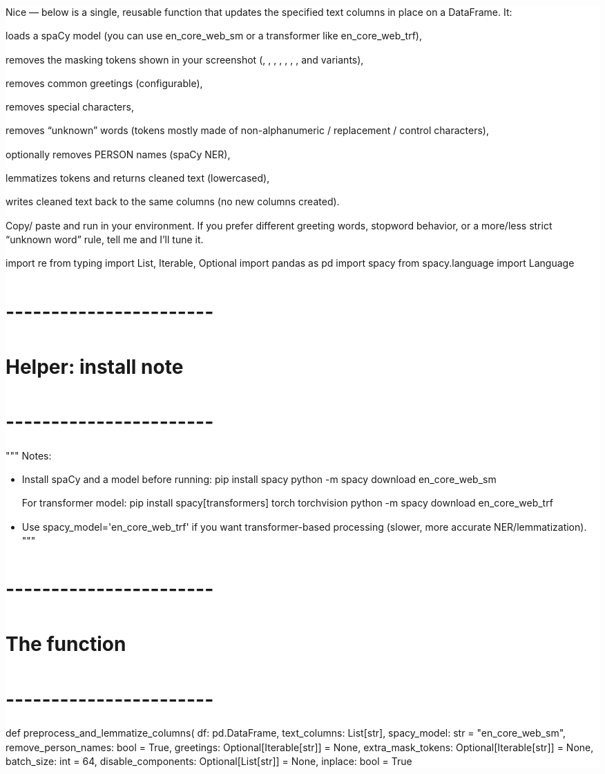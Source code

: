 Nice — below is a single, reusable function that updates the specified text columns in place on a DataFrame. It:

loads a spaCy model (you can use en_core_web_sm or a transformer like en_core_web_trf),

removes the masking tokens shown in your screenshot (<EMAIL>, <PHONE>, <URL>, <IP>, <CREDIT>, <SSN>, <DATE>, <TIME> and variants),

removes common greetings (configurable),

removes special characters,

removes “unknown” words (tokens mostly made of non-alphanumeric / replacement / control characters),

optionally removes PERSON names (spaCy NER),

lemmatizes tokens and returns cleaned text (lowercased),

writes cleaned text back to the same columns (no new columns created).


Copy/ paste and run in your environment. If you prefer different greeting words, stopword behavior, or a more/less strict “unknown word” rule, tell me and I’ll tune it.

import re
from typing import List, Iterable, Optional
import pandas as pd
import spacy
from spacy.language import Language

# -----------------------
# Helper: install note
# -----------------------
"""
Notes:
- Install spaCy and a model before running:
  pip install spacy
  python -m spacy download en_core_web_sm

  For transformer model:
  pip install spacy[transformers] torch torchvision
  python -m spacy download en_core_web_trf

- Use spacy_model='en_core_web_trf' if you want transformer-based processing (slower, more accurate NER/lemmatization).
"""

# -----------------------
# The function
# -----------------------
def preprocess_and_lemmatize_columns(
    df: pd.DataFrame,
    text_columns: List[str],
    spacy_model: str = "en_core_web_sm",
    remove_person_names: bool = True,
    greetings: Optional[Iterable[str]] = None,
    extra_mask_tokens: Optional[Iterable[str]] = None,
    batch_size: int = 64,
    disable_components: Optional[List[str]] = None,
    inplace: bool = True